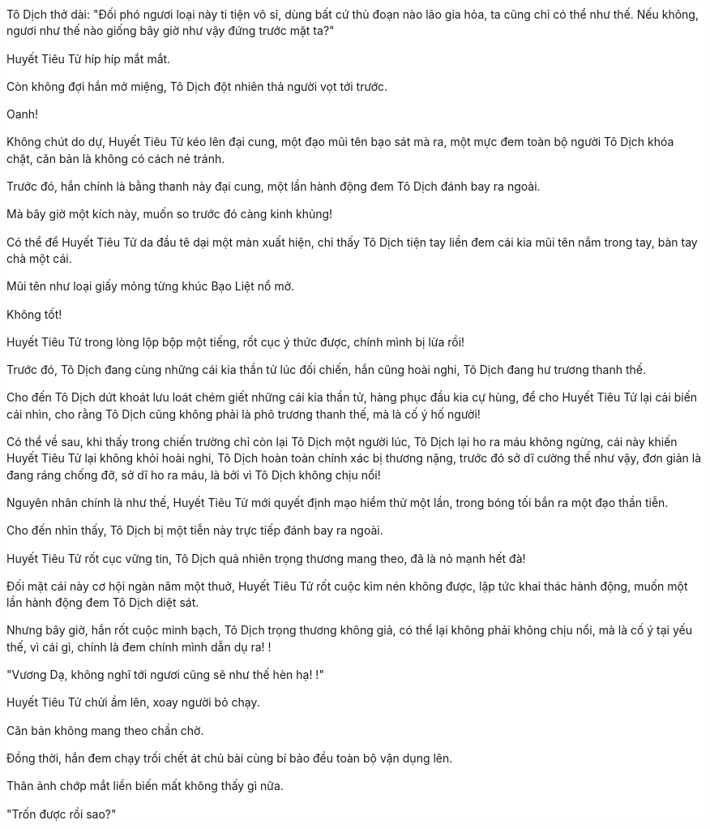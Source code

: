 Tô Dịch thở dài: "Đối phó ngươi loại này ti tiện vô sỉ, dùng bất cứ thủ đoạn nào lão gia hỏa, ta cũng chỉ có thể như thế. Nếu không, ngươi như thế nào giống bây giờ như vậy đứng trước mặt ta?"

Huyết Tiêu Tử híp híp mắt mắt.

Còn không đợi hắn mở miệng, Tô Dịch đột nhiên thả người vọt tới trước.

Oanh!

Không chút do dự, Huyết Tiêu Tử kéo lên đại cung, một đạo mũi tên bạo sát mà ra, một mực đem toàn bộ người Tô Dịch khóa chặt, căn bản là không có cách né tránh.

Trước đó, hắn chính là bằng thanh này đại cung, một lần hành động đem Tô Dịch đánh bay ra ngoài.

Mà bây giờ một kích này, muốn so trước đó càng kinh khủng!

Có thể để Huyết Tiêu Tử da đầu tê dại một màn xuất hiện, chỉ thấy Tô Dịch tiện tay liền đem cái kia mũi tên nắm trong tay, bàn tay chà một cái.

Mũi tên như loại giấy mỏng từng khúc Bạo Liệt nổ mở.

Không tốt!

Huyết Tiêu Tử trong lòng lộp bộp một tiếng, rốt cục ý thức được, chính mình bị lừa rồi!

Trước đó, Tô Dịch đang cùng những cái kia thần tử lúc đối chiến, hắn cũng hoài nghi, Tô Dịch đang hư trương thanh thế.

Cho đến Tô Dịch dứt khoát lưu loát chém giết những cái kia thần tử, hàng phục đầu kia cự hùng, để cho Huyết Tiêu Tử lại cải biến cái nhìn, cho rằng Tô Dịch cũng không phải là phô trương thanh thế, mà là cố ý hố người!

Có thể về sau, khi thấy trong chiến trường chỉ còn lại Tô Dịch một người lúc, Tô Dịch lại ho ra máu không ngừng, cái này khiến Huyết Tiêu Tử lại không khỏi hoài nghi, Tô Dịch hoàn toàn chính xác bị thương nặng, trước đó sở dĩ cường thế như vậy, đơn giản là đang ráng chống đỡ, sở dĩ ho ra máu, là bởi vì Tô Dịch không chịu nổi!

Nguyên nhân chính là như thế, Huyết Tiêu Tử mới quyết định mạo hiểm thử một lần, trong bóng tối bắn ra một đạo thần tiễn.

Cho đến nhìn thấy, Tô Dịch bị một tiễn này trực tiếp đánh bay ra ngoài.

Huyết Tiêu Tử rốt cục vững tin, Tô Dịch quả nhiên trọng thương mang theo, đã là nỏ mạnh hết đà!

Đối mặt cái này cơ hội ngàn năm một thuở, Huyết Tiêu Tử rốt cuộc kìm nén không được, lập tức khai thác hành động, muốn một lần hành động đem Tô Dịch diệt sát.

Nhưng bây giờ, hắn rốt cuộc minh bạch, Tô Dịch trọng thương không giả, có thể lại không phải không chịu nổi, mà là cố ý tại yếu thế, vì cái gì, chính là đem chính mình dẫn dụ ra! !

"Vương Dạ, không nghĩ tới ngươi cũng sẽ như thế hèn hạ! !"

Huyết Tiêu Tử chửi ầm lên, xoay người bỏ chạy.

Căn bản không mang theo chần chờ.

Đồng thời, hắn đem chạy trối chết át chủ bài cùng bí bảo đều toàn bộ vận dụng lên.

Thân ảnh chớp mắt liền biến mất không thấy gì nữa.

"Trốn được rồi sao?"
